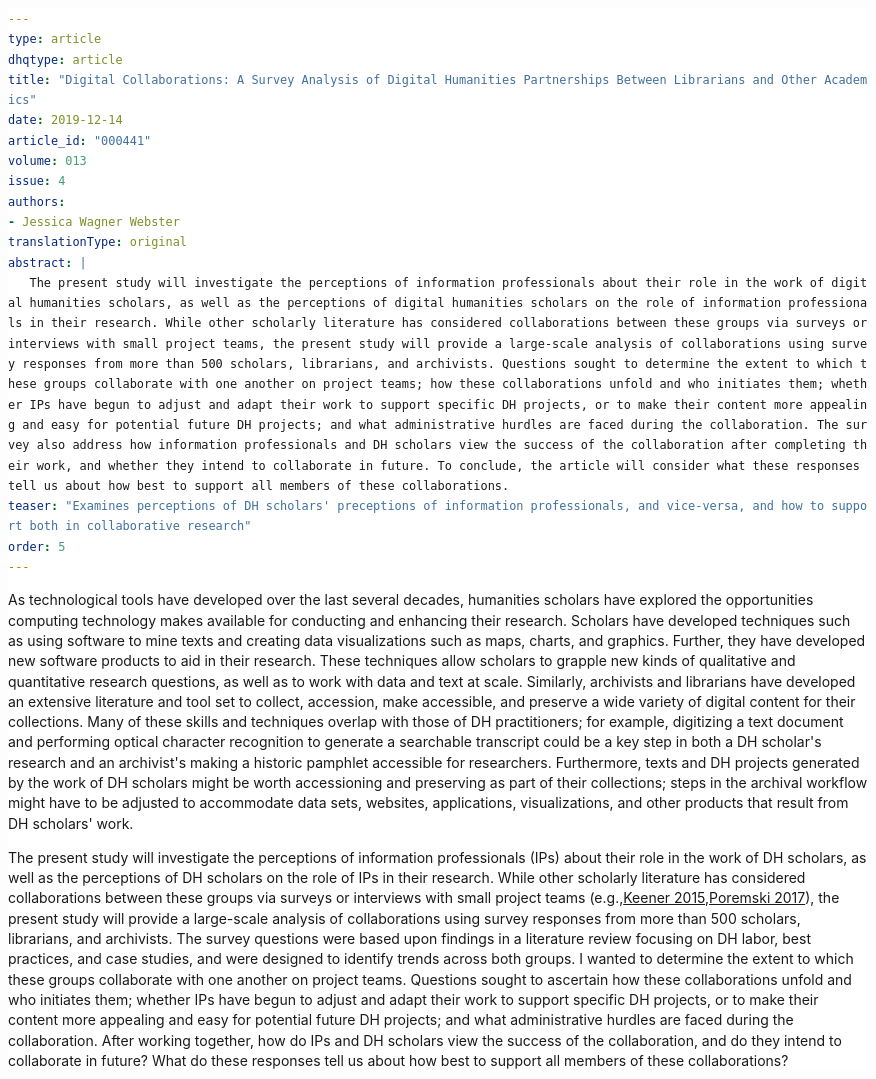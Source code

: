 ```yaml
---
type: article
dhqtype: article
title: "Digital Collaborations: A Survey Analysis of Digital Humanities Partnerships Between Librarians and Other Academics"
date: 2019-12-14
article_id: "000441"
volume: 013
issue: 4
authors:
- Jessica Wagner Webster
translationType: original
abstract: |
   The present study will investigate the perceptions of information professionals about their role in the work of digital humanities scholars, as well as the perceptions of digital humanities scholars on the role of information professionals in their research. While other scholarly literature has considered collaborations between these groups via surveys or interviews with small project teams, the present study will provide a large-scale analysis of collaborations using survey responses from more than 500 scholars, librarians, and archivists. Questions sought to determine the extent to which these groups collaborate with one another on project teams; how these collaborations unfold and who initiates them; whether IPs have begun to adjust and adapt their work to support specific DH projects, or to make their content more appealing and easy for potential future DH projects; and what administrative hurdles are faced during the collaboration. The survey also address how information professionals and DH scholars view the success of the collaboration after completing their work, and whether they intend to collaborate in future. To conclude, the article will consider what these responses tell us about how best to support all members of these collaborations.
teaser: "Examines perceptions of DH scholars' preceptions of information professionals, and vice-versa, and how to support both in collaborative research"
order: 5
---
```


As technological tools have developed over the last several decades, humanities scholars have explored the opportunities computing technology makes available for conducting and enhancing their research. Scholars have developed techniques such as using software to mine texts and creating data visualizations such as maps, charts, and graphics. Further, they have developed new software products to aid in their research. These techniques allow scholars to grapple new kinds of qualitative and quantitative research questions, as well as to work with data and text at scale. Similarly, archivists and librarians have developed an extensive literature and tool set to collect, accession, make accessible, and preserve a wide variety of digital content for their collections. Many of these skills and techniques overlap with those of DH practitioners; for example, digitizing a text document and performing optical character recognition to generate a searchable transcript could be a key step in both a DH scholar's research and an archivist's making a historic pamphlet accessible for researchers. Furthermore, texts and DH projects generated by the work of DH scholars might be worth accessioning and preserving as part of their collections; steps in the archival workflow might have to be adjusted to accommodate data sets, websites, applications, visualizations, and other products that result from DH scholars' work.

The present study will investigate the perceptions of information professionals (IPs) about their role in the work of DH scholars, as well as the perceptions of DH scholars on the role of IPs in their research. While other scholarly literature has considered collaborations between these groups via surveys or interviews with small project teams (e.g.,[Keener 2015](#keener2015),[Poremski 2017](#poremski2017)), the present study will provide a large-scale analysis of collaborations using survey responses from more than 500 scholars, librarians, and archivists. The survey questions were based upon findings in a literature review focusing on DH labor, best practices, and case studies, and were designed to identify trends across both groups. I wanted to determine the extent to which these groups collaborate with one another on project teams. Questions sought to ascertain how these collaborations unfold and who initiates them; whether IPs have begun to adjust and adapt their work to support specific DH projects, or to make their content more appealing and easy for potential future DH projects; and what administrative hurdles are faced during the collaboration. After working together, how do IPs and DH scholars view the success of the collaboration, and do they intend to collaborate in future? What do these responses tell us about how best to support all members of these collaborations?

